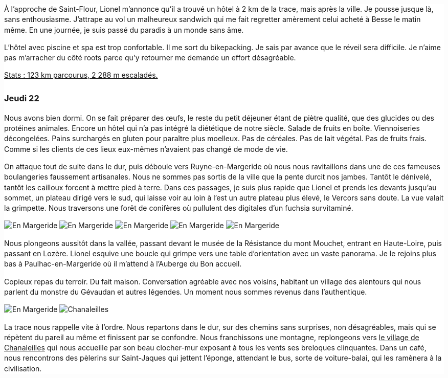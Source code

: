 À l’approche de Saint-Flour, Lionel m’annonce qu’il a trouvé un hôtel à 2 km de la trace, mais après la ville. Je pousse jusque là, sans enthousiasme. J’attrape au vol un malheureux sandwich qui me fait regretter amèrement celui acheté à Besse le matin même. En une journée, je suis passé du paradis à un monde sans âme.

L’hôtel avec piscine et spa est trop confortable. Il me sort du bikepacking. Je sais par avance que le réveil sera difficile. Je n’aime pas m’arracher du côté roots parce qu’y retourner me demande un effort désagréable.

[Stats : 123 km parcourus, 2 288 m escaladés.](https://www.strava.com/activities/5665320893)

### Jeudi 22

Nous avons bien dormi. On se fait préparer des œufs, le reste du petit déjeuner étant de piètre qualité, que des glucides ou des protéines animales. Encore un hôtel qui n’a pas intégré la diététique de notre siècle. Salade de fruits en boîte. Viennoiseries décongelées. Pains surchargés en gluten pour paraître plus moelleux. Pas de céréales. Pas de lait végétal. Pas de fruits frais. Comme si les clients de ces lieux eux-mêmes n’avaient pas changé de mode de vie.

On attaque tout de suite dans le dur, puis déboule vers Ruyne-en-Margeride où nous nous ravitaillons dans une de ces fameuses boulangeries faussement artisanales. Nous ne sommes pas sortis de la ville que la pente durcit nos jambes. Tantôt le dénivelé, tantôt les cailloux forcent à mettre pied à terre. Dans ces passages, je suis plus rapide que Lionel et prends les devants jusqu’au sommet, un plateau dirigé vers le sud, qui laisse voir au loin à l’est un autre plateau plus élevé, le Vercors sans doute. La vue valait la grimpette. Nous traversons une forêt de conifères où pullulent des digitales d’un fuchsia survitaminé.

![En Margeride](_i/IMG_1059.webp)
![En Margeride](_i/IMG_1060.webp)
![En Margeride](_i/IMG_1071.webp)
![En Margeride](_i/IMG_1084.webp)
![En Margeride](_i/IMG_1086.webp)

Nous plongeons aussitôt dans la vallée, passant devant le musée de la Résistance du mont Mouchet, entrant en Haute-Loire, puis passant en Lozère. Lionel esquive une boucle qui grimpe vers une table d’orientation avec un vaste panorama. Je le rejoins plus bas à Paulhac-en-Margeride où il m’attend à l’Auberge du Bon accueil.

Copieux repas du terroir. Du fait maison. Conversation agréable avec nos voisins, habitant un village des alentours qui nous parlent du monstre du Gévaudan et autres légendes. Un moment nous sommes revenus dans l’authentique.

![En Margeride](_i/IMG_1096.webp)
![Chanaleilles](_i/IMG_1100.webp)

La trace nous rappelle vite à l’ordre. Nous repartons dans le dur, sur des chemins sans surprises, non désagréables, mais qui se répètent du pareil au même et finissent par se confondre. Nous franchissons une montagne, replongeons vers [le village de Chanaleilles](https://fr.wikipedia.org/wiki/Chanaleilles_(Haute-Loire)) qui nous accueille par son beau clocher-mur exposant à tous les vents ses breloques clinquantes. Dans un café, nous rencontrons des pèlerins sur Saint-Jaques qui jettent l’éponge, attendant le bus, sorte de voiture-balai, qui les ramènera à la civilisation.
